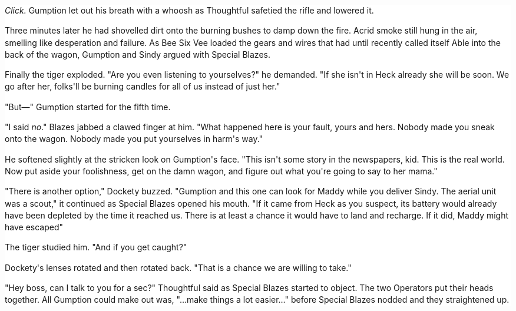*Click.*
Gumption let out his breath with a whoosh
as Thoughtful safetied the rifle and lowered it.

Three minutes later
he had shovelled dirt onto the burning bushes to damp down the fire.
Acrid smoke still hung in the air,
smelling like desperation and failure.
As Bee Six Vee loaded the gears and wires that had until recently called itself Able
into the back of the wagon,
Gumption and Sindy argued with Special Blazes.

Finally the tiger exploded.
"Are you even listening to yourselves?" he demanded.
"If she isn't in Heck already she will be soon.
We go after her,
folks'll be burning candles for all of us instead of just her."

"But—"
Gumption started for the fifth time.

"I said *no*."
Blazes jabbed a clawed finger at him.
"What happened here is your fault,
yours and hers.
Nobody made you sneak onto the wagon.
Nobody made you put yourselves in harm's way."

He softened slightly at the stricken look on Gumption's face.
"This isn't some story in the newspapers, kid.
This is the real world.
Now put aside your foolishness,
get on the damn wagon,
and figure out what you're going to say to her mama."

"There is another option,"
Dockety buzzed.
"Gumption and this one can look for Maddy while you deliver Sindy.
The aerial unit was a scout,"
it continued as Special Blazes opened his mouth.
"If it came from Heck as you suspect,
its battery would already have been depleted by the time it reached us.
There is at least a chance it would have to land and recharge.
If it did,
Maddy might have escaped"

The tiger studied him.
"And if you get caught?"

Dockety's lenses rotated and then rotated back.
"That is a chance we are willing to take."

"Hey boss,
can I talk to you for a sec?"
Thoughtful said as Special Blazes started to object.
The two Operators put their heads together.
All Gumption could make out was, "…make things a lot easier…"
before Special Blazes nodded and they straightened up.
